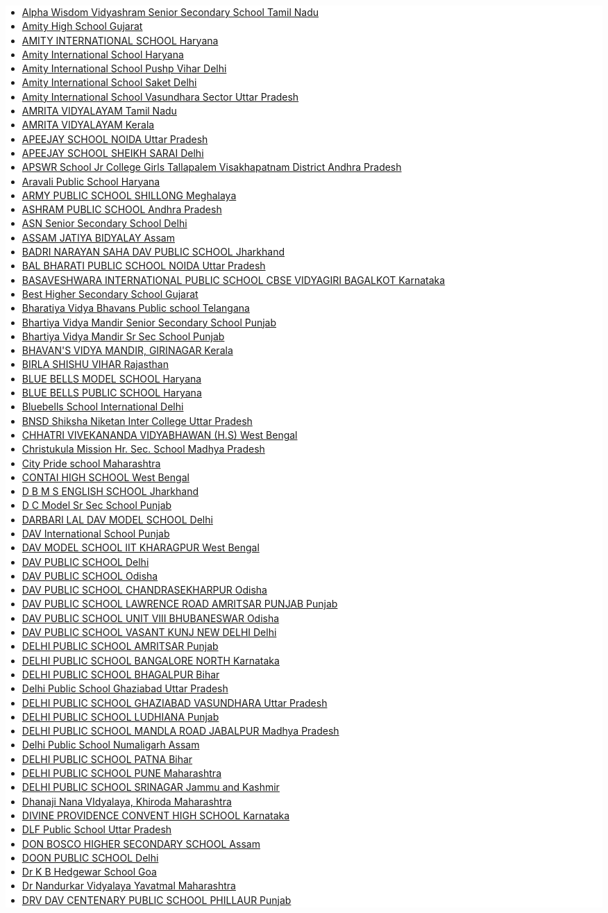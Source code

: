 - [Alpha Wisdom Vidyashram Senior Secondary School Tamil Nadu](school)
- [Amity High School Gujarat](school)
- [AMITY INTERNATIONAL SCHOOL Haryana](school)
- [Amity International School Haryana](school)
- [Amity International School Pushp Vihar Delhi](school)
- [Amity International School Saket Delhi](school)
- [Amity International School Vasundhara Sector  Uttar Pradesh](school)
- [AMRITA VIDYALAYAM Tamil Nadu](school)
- [AMRITA VIDYALAYAM Kerala](school)
- [APEEJAY SCHOOL NOIDA Uttar Pradesh](school)
- [APEEJAY SCHOOL SHEIKH SARAI Delhi](school)
- [APSWR School Jr College Girls Tallapalem Visakhapatnam District Andhra Pradesh](school)
- [Aravali Public School Haryana](school)
- [ARMY PUBLIC SCHOOL SHILLONG Meghalaya](school)
- [ASHRAM PUBLIC SCHOOL Andhra Pradesh](school)
- [ASN Senior Secondary School Delhi](school)
- [ASSAM JATIYA BIDYALAY Assam](school)
- [BADRI NARAYAN SAHA DAV PUBLIC SCHOOL Jharkhand](school)
- [BAL BHARATI PUBLIC SCHOOL NOIDA Uttar Pradesh](school)
- [BASAVESHWARA INTERNATIONAL PUBLIC SCHOOL CBSE VIDYAGIRI BAGALKOT Karnataka](school)
- [Best Higher Secondary School Gujarat](school)
- [Bharatiya Vidya Bhavans Public school Telangana](school)
- [Bhartiya Vidya Mandir Senior Secondary School Punjab](school)
- [Bhartiya Vidya Mandir Sr Sec School Punjab](school)
- [BHAVAN'S VIDYA MANDIR, GIRINAGAR Kerala](school)
- [BIRLA SHISHU VIHAR Rajasthan](school)
- [BLUE BELLS MODEL SCHOOL Haryana](school)
- [BLUE BELLS PUBLIC SCHOOL Haryana](school)
- [Bluebells School International Delhi](school)
- [BNSD Shiksha Niketan Inter College Uttar Pradesh](school)
- [CHHATRI VIVEKANANDA VIDYABHAWAN (H.S) West Bengal](school)
- [Christukula Mission Hr. Sec. School Madhya Pradesh](school)
- [City Pride school Maharashtra](school)
- [CONTAI HIGH SCHOOL West Bengal](school)
- [D B M S ENGLISH SCHOOL Jharkhand](school)
- [D C Model Sr Sec School Punjab](school)
- [DARBARI LAL DAV MODEL SCHOOL Delhi](school)
- [ DAV International School Punjab](school)
- [ DAV MODEL SCHOOL IIT KHARAGPUR West Bengal](school)
- [ DAV PUBLIC SCHOOL Delhi](school)
- [ DAV PUBLIC SCHOOL Odisha](school)
- [ DAV PUBLIC SCHOOL CHANDRASEKHARPUR Odisha](school)
- [ DAV PUBLIC SCHOOL LAWRENCE ROAD AMRITSAR PUNJAB Punjab](school)
- [ DAV PUBLIC SCHOOL UNIT VIII BHUBANESWAR Odisha](school)
- [ DAV PUBLIC SCHOOL VASANT KUNJ NEW DELHI Delhi](school)
- [ DELHI PUBLIC SCHOOL AMRITSAR Punjab](school)
- [ DELHI PUBLIC SCHOOL BANGALORE NORTH Karnataka](school)
- [DELHI PUBLIC SCHOOL BHAGALPUR Bihar](school)
- [ Delhi Public School Ghaziabad Uttar Pradesh](school)
- [ DELHI PUBLIC SCHOOL GHAZIABAD VASUNDHARA Uttar Pradesh](school)
- [ DELHI PUBLIC SCHOOL LUDHIANA Punjab](school)
- [ DELHI PUBLIC SCHOOL MANDLA ROAD JABALPUR Madhya Pradesh](school)
- [ Delhi Public School Numaligarh Assam](school)
- [DELHI PUBLIC SCHOOL PATNA Bihar](school)
- [DELHI PUBLIC SCHOOL PUNE Maharashtra](school)
- [ DELHI PUBLIC SCHOOL SRINAGAR Jammu and Kashmir](school)
- [ Dhanaji Nana VIdyalaya, Khiroda Maharashtra](school)
- [ DIVINE PROVIDENCE CONVENT HIGH SCHOOL Karnataka](school)
- [ DLF Public School Uttar Pradesh](school)
- [ DON BOSCO HIGHER SECONDARY SCHOOL Assam](school)
- [DOON PUBLIC SCHOOL Delhi](school)
- [Dr K B Hedgewar School Goa](school)
- [ Dr Nandurkar Vidyalaya Yavatmal Maharashtra](school)
- [DRV DAV CENTENARY PUBLIC SCHOOL PHILLAUR Punjab](school)